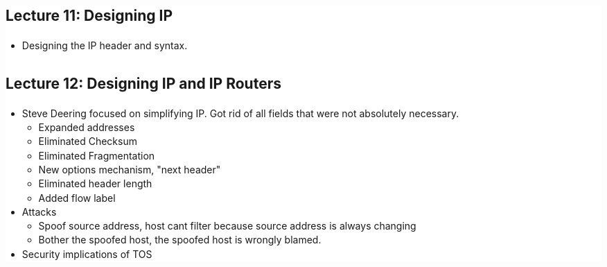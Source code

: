 ## Lecture 11: Designing IP
- Designing the IP header and syntax. 

## Lecture 12: Designing IP and IP Routers
- Steve Deering focused on simplifying IP. Got rid of all fields that were not absolutely necessary. 
	* Expanded addresses
	* Eliminated Checksum
	* Eliminated Fragmentation
	* New options mechanism, "next header"
	* Eliminated header length
	* Added flow label
- Attacks
	* Spoof source address, host cant filter because source address is always changing
	* Bother the spoofed host, the spoofed host is wrongly blamed. 
- Security implications of TOS
